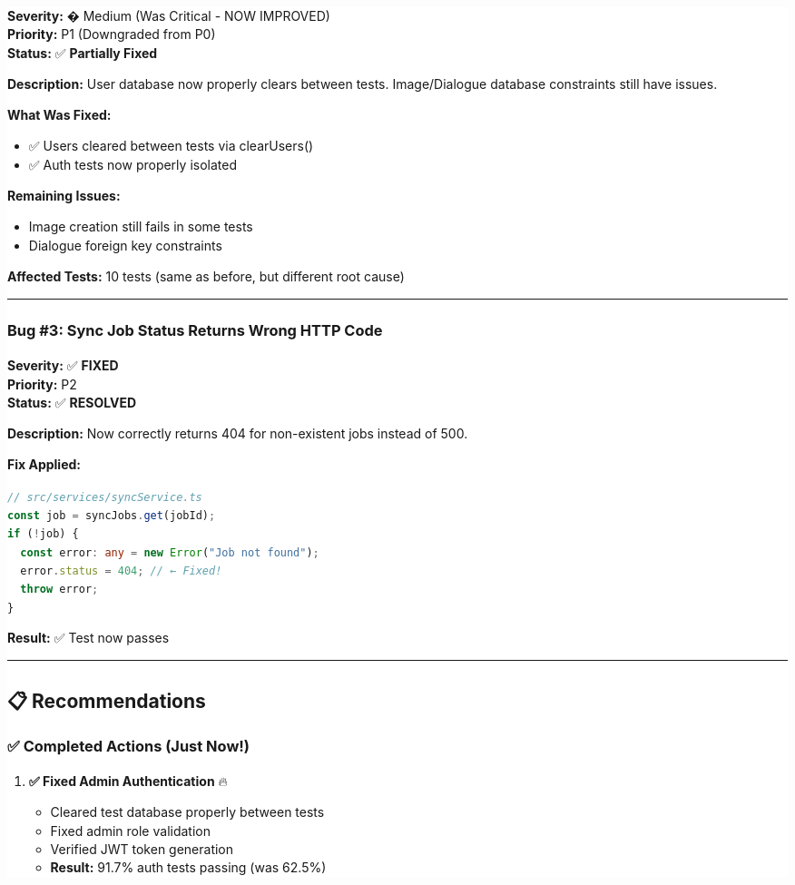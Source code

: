 **Severity:** � Medium (Was Critical - NOW IMPROVED)  
**Priority:** P1 (Downgraded from P0)  
**Status:** ✅ **Partially Fixed**

**Description:**
User database now properly clears between tests. Image/Dialogue database constraints still have issues.

**What Was Fixed:**

- ✅ Users cleared between tests via clearUsers()
- ✅ Auth tests now properly isolated

**Remaining Issues:**

- Image creation still fails in some tests
- Dialogue foreign key constraints

**Affected Tests:** 10 tests (same as before, but different root cause)

---

### Bug #3: Sync Job Status Returns Wrong HTTP Code

**Severity:** ✅ **FIXED**  
**Priority:** P2  
**Status:** ✅ **RESOLVED**

**Description:**
Now correctly returns 404 for non-existent jobs instead of 500.

**Fix Applied:**

```typescript
// src/services/syncService.ts
const job = syncJobs.get(jobId);
if (!job) {
  const error: any = new Error("Job not found");
  error.status = 404; // ← Fixed!
  throw error;
}
```

**Result:** ✅ Test now passes

---

## 📋 Recommendations

### ✅ Completed Actions (Just Now!)

1. **✅ Fixed Admin Authentication** 🔥

   - Cleared test database properly between tests
   - Fixed admin role validation
   - Verified JWT token generation
   - **Result:** 91.7% auth tests passing (was 62.5%)
